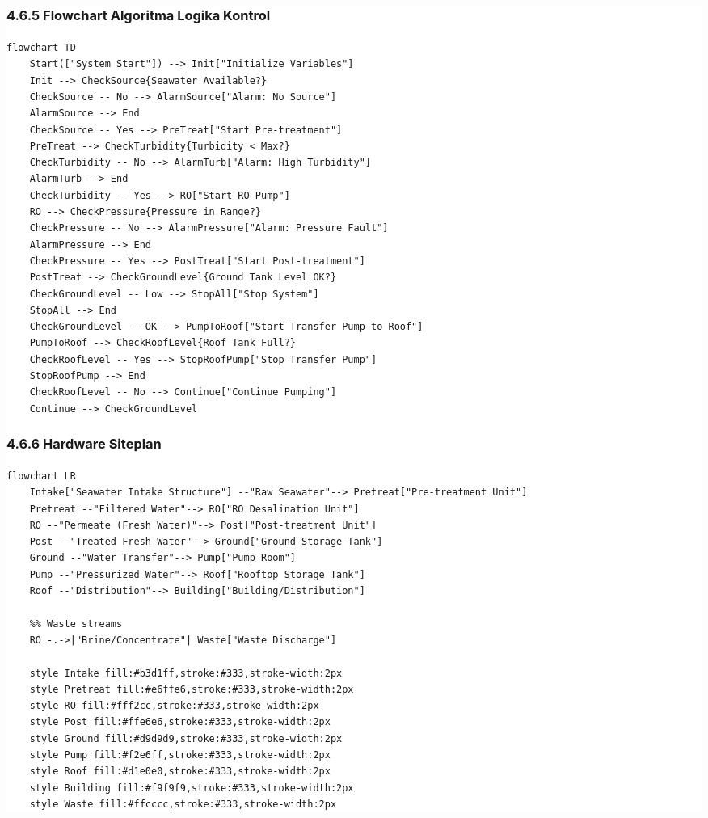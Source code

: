 ```mermaid
```

### 4.6.5 Flowchart Algoritma Logika Kontrol

```mermaid
flowchart TD
    Start(["System Start"]) --> Init["Initialize Variables"]
    Init --> CheckSource{Seawater Available?}
    CheckSource -- No --> AlarmSource["Alarm: No Source"]
    AlarmSource --> End
    CheckSource -- Yes --> PreTreat["Start Pre-treatment"]
    PreTreat --> CheckTurbidity{Turbidity < Max?}
    CheckTurbidity -- No --> AlarmTurb["Alarm: High Turbidity"]
    AlarmTurb --> End
    CheckTurbidity -- Yes --> RO["Start RO Pump"]
    RO --> CheckPressure{Pressure in Range?}
    CheckPressure -- No --> AlarmPressure["Alarm: Pressure Fault"]
    AlarmPressure --> End
    CheckPressure -- Yes --> PostTreat["Start Post-treatment"]
    PostTreat --> CheckGroundLevel{Ground Tank Level OK?}
    CheckGroundLevel -- Low --> StopAll["Stop System"]
    StopAll --> End
    CheckGroundLevel -- OK --> PumpToRoof["Start Transfer Pump to Roof"]
    PumpToRoof --> CheckRoofLevel{Roof Tank Full?}
    CheckRoofLevel -- Yes --> StopRoofPump["Stop Transfer Pump"]
    StopRoofPump --> End
    CheckRoofLevel -- No --> Continue["Continue Pumping"]
    Continue --> CheckGroundLevel
```

### 4.6.6 Hardware Siteplan

```mermaid
flowchart LR
    Intake["Seawater Intake Structure"] --"Raw Seawater"--> Pretreat["Pre-treatment Unit"] 
    Pretreat --"Filtered Water"--> RO["RO Desalination Unit"]
    RO --"Permeate (Fresh Water)"--> Post["Post-treatment Unit"]
    Post --"Treated Fresh Water"--> Ground["Ground Storage Tank"]
    Ground --"Water Transfer"--> Pump["Pump Room"]
    Pump --"Pressurized Water"--> Roof["Rooftop Storage Tank"]
    Roof --"Distribution"--> Building["Building/Distribution"]
    
    %% Waste streams
    RO -.->|"Brine/Concentrate"| Waste["Waste Discharge"]
    
    style Intake fill:#b3d1ff,stroke:#333,stroke-width:2px
    style Pretreat fill:#e6ffe6,stroke:#333,stroke-width:2px
    style RO fill:#fff2cc,stroke:#333,stroke-width:2px
    style Post fill:#ffe6e6,stroke:#333,stroke-width:2px
    style Ground fill:#d9d9d9,stroke:#333,stroke-width:2px
    style Pump fill:#f2e6ff,stroke:#333,stroke-width:2px
    style Roof fill:#d1e0e0,stroke:#333,stroke-width:2px
    style Building fill:#f9f9f9,stroke:#333,stroke-width:2px
    style Waste fill:#ffcccc,stroke:#333,stroke-width:2px
```
